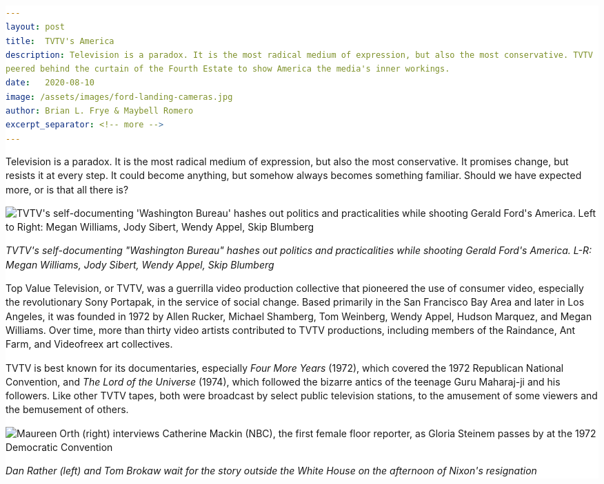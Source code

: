 ```yaml
---
layout: post
title:  TVTV's America
description: Television is a paradox. It is the most radical medium of expression, but also the most conservative. TVTV peered behind the curtain of the Fourth Estate to show America the media's inner workings.
date:   2020-08-10
image: /assets/images/ford-landing-cameras.jpg
author: Brian L. Frye & Maybell Romero
excerpt_separator: <!-- more -->
---
```


<div class="row">
  <div class="col-sm-7 col-xl-12">
    <p>
      Television is a paradox. It is the most radical medium of expression, but also the most conservative. It promises change, but resists it at every step. It could become anything, but somehow always becomes something familiar. Should we have expected more, or is that all there is?<!-- more -->
    </p>
  </div>
  <div class="col-sm-5 col-xl-6 mx-auto my-2">
    <image style="width:100%" src="{{ site.baseurl }}/assets/images/tvtv-rap-sesh-2.jpg" alt="TVTV's self-documenting 'Washington Bureau' hashes out politics and practicalities while shooting Gerald Ford's America. Left to Right: Megan Williams, Jody Sibert, Wendy Appel, Skip Blumberg"></image>
    <p class="small"><i>TVTV's self-documenting "Washington Bureau" hashes out politics and practicalities while shooting Gerald Ford's America. L-R: Megan Williams, Jody Sibert, Wendy Appel, Skip Blumberg</i></p>
  </div>
</div>

Top Value Television, or TVTV, was a guerrilla video production collective that pioneered the use of consumer video, especially the revolutionary Sony Portapak, in the service of social change. Based primarily in the San Francisco Bay Area and later in Los Angeles, it was founded in 1972 by Allen Rucker, Michael Shamberg, Tom Weinberg, Wendy Appel, Hudson Marquez, and Megan Williams. Over time, more than thirty video artists contributed to TVTV productions, including members of the Raindance, Ant Farm, and Videofreex art collectives.

<div class="row">
  <div class="col-sm-7 col-xl-12">
    <p>
      TVTV is best known for its documentaries, especially <i>Four More Years</i> (1972), which covered the 1972 Republican National Convention, and <i>The Lord of the Universe</i> (1974), which followed the bizarre antics of the teenage Guru Maharaj-ji and his followers. Like other TVTV tapes, both were broadcast by select public television stations, to the amusement of some viewers and the bemusement of others.
    </p>
  </div>
  <div class="col-sm-5 col-xl-6 mx-auto my-2">
    <image style="width:100%" src="{{ site.baseurl }}/assets/images/rather-brokaw.jpg" alt="Maureen Orth (right) interviews Catherine Mackin (NBC), the first female floor reporter, as Gloria Steinem passes by at the 1972 Democratic Convention"></image>
    <p class="small"><i>Dan Rather (left) and Tom Brokaw wait for the story outside the White House on the afternoon of Nixon's resignation</i></p>
  </div>
</div>
